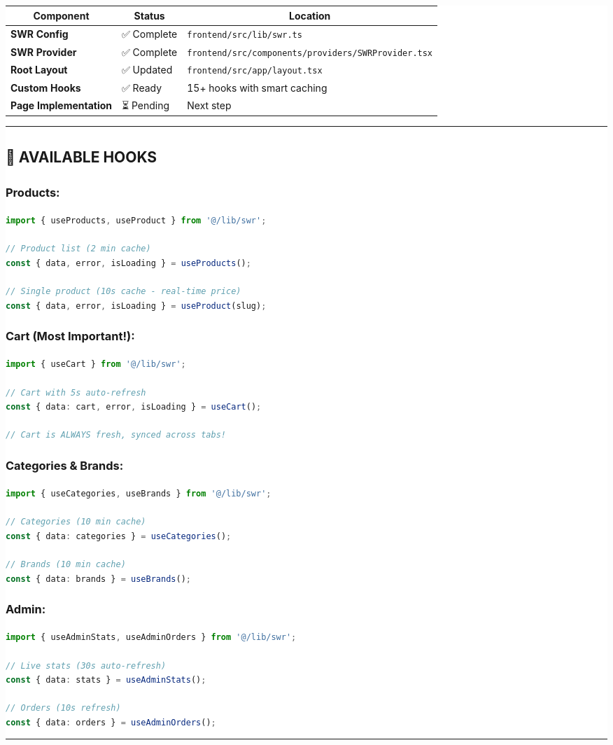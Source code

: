 | Component | Status | Location |
|-----------|--------|----------|
| **SWR Config** | ✅ Complete | `frontend/src/lib/swr.ts` |
| **SWR Provider** | ✅ Complete | `frontend/src/components/providers/SWRProvider.tsx` |
| **Root Layout** | ✅ Updated | `frontend/src/app/layout.tsx` |
| **Custom Hooks** | ✅ Ready | 15+ hooks with smart caching |
| **Page Implementation** | ⏳ Pending | Next step |

---

## 🔧 AVAILABLE HOOKS

### **Products:**
```typescript
import { useProducts, useProduct } from '@/lib/swr';

// Product list (2 min cache)
const { data, error, isLoading } = useProducts();

// Single product (10s cache - real-time price)
const { data, error, isLoading } = useProduct(slug);
```

### **Cart (Most Important!):**
```typescript
import { useCart } from '@/lib/swr';

// Cart with 5s auto-refresh
const { data: cart, error, isLoading } = useCart();

// Cart is ALWAYS fresh, synced across tabs!
```

### **Categories & Brands:**
```typescript
import { useCategories, useBrands } from '@/lib/swr';

// Categories (10 min cache)
const { data: categories } = useCategories();

// Brands (10 min cache)
const { data: brands } = useBrands();
```

### **Admin:**
```typescript
import { useAdminStats, useAdminOrders } from '@/lib/swr';

// Live stats (30s auto-refresh)
const { data: stats } = useAdminStats();

// Orders (10s refresh)
const { data: orders } = useAdminOrders();
```

---
